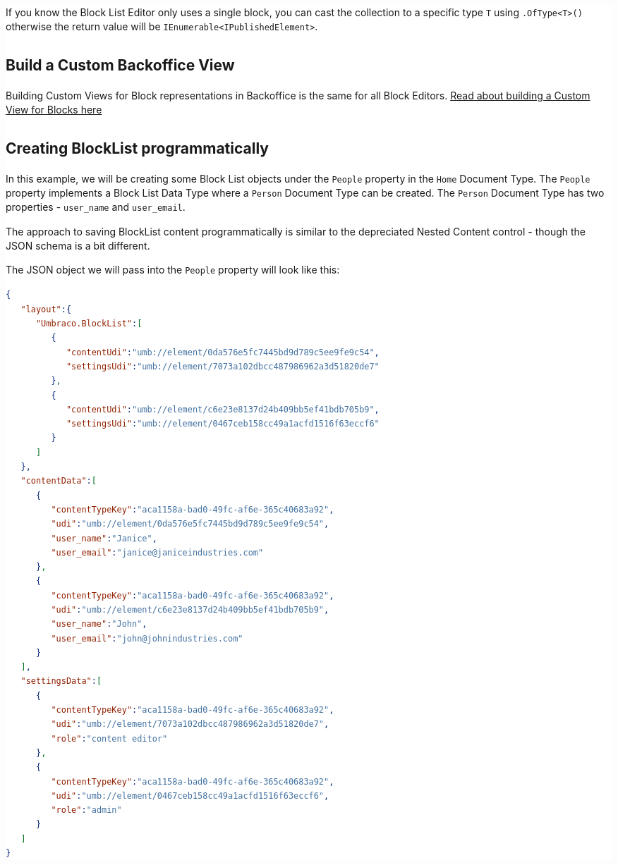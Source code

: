 If you know the Block List Editor only uses a single block, you can cast the collection to a specific type `T` using `.OfType<T>()` otherwise the return value will be `IEnumerable<IPublishedElement>`.

## Build a Custom Backoffice View

Building Custom Views for Block representations in Backoffice is the same for all Block Editors. [Read about building a Custom View for Blocks here](build-custom-view-for-blocks.md)

## Creating BlockList programmatically

In this example, we will be creating some Block List objects under the `People` property in the `Home` Document Type. The `People` property implements a Block List Data Type where a `Person` Document Type can be created. The `Person` Document Type has two properties - `user_name` and `user_email`.

The approach to saving BlockList content programmatically is similar to the depreciated Nested Content control - though the JSON schema is a bit different.

The JSON object we will pass into the `People` property will look like this:

```json
{
   "layout":{
      "Umbraco.BlockList":[
         {
            "contentUdi":"umb://element/0da576e5fc7445bd9d789c5ee9fe9c54",
            "settingsUdi":"umb://element/7073a102dbcc487986962a3d51820de7"
         },
         {
            "contentUdi":"umb://element/c6e23e8137d24b409bb5ef41bdb705b9",
            "settingsUdi":"umb://element/0467ceb158cc49a1acfd1516f63eccf6"
         }
      ]
   },
   "contentData":[
      {
         "contentTypeKey":"aca1158a-bad0-49fc-af6e-365c40683a92",
         "udi":"umb://element/0da576e5fc7445bd9d789c5ee9fe9c54",
         "user_name":"Janice",
         "user_email":"janice@janiceindustries.com"
      },
      {
         "contentTypeKey":"aca1158a-bad0-49fc-af6e-365c40683a92",
         "udi":"umb://element/c6e23e8137d24b409bb5ef41bdb705b9",
         "user_name":"John",
         "user_email":"john@johnindustries.com"
      }
   ],
   "settingsData":[
      {
         "contentTypeKey":"aca1158a-bad0-49fc-af6e-365c40683a92",
         "udi":"umb://element/7073a102dbcc487986962a3d51820de7",
         "role":"content editor"
      },
      {
         "contentTypeKey":"aca1158a-bad0-49fc-af6e-365c40683a92",
         "udi":"umb://element/0467ceb158cc49a1acfd1516f63eccf6",
         "role":"admin"
      }
   ]
}
```
